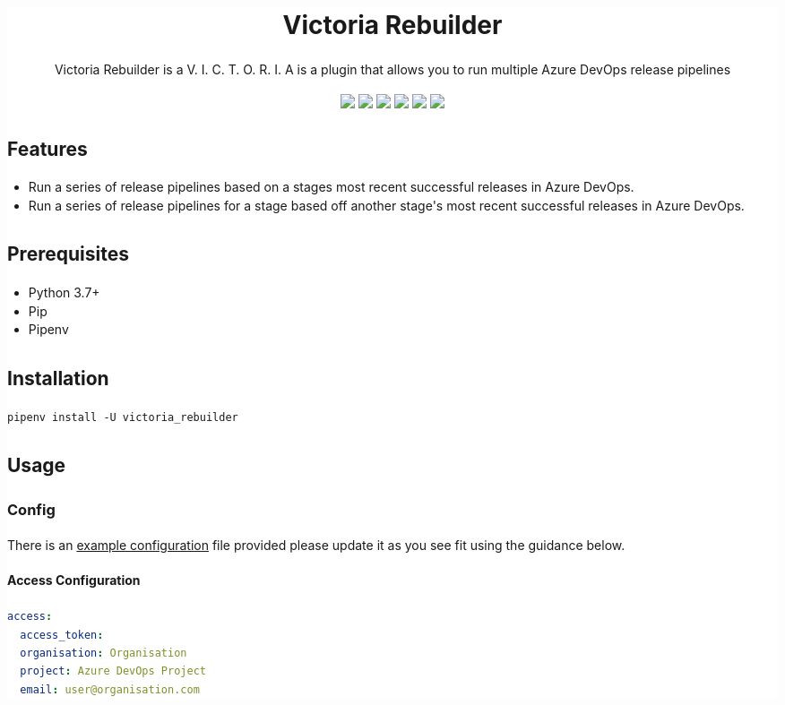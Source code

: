 <div align="center" style="text-align:center">

# Victoria Rebuilder

Victoria Rebuilder is a V. I. C. T. O. R. I. A is a plugin that allows you to run multiple Azure DevOps release pipelines 

<img align="center" src="https://sonarcloud.io/api/project_badges/measure?project=victoria_rebuilder&metric=alert_status">
<img align="center" src="https://sonarcloud.io/api/project_badges/measure?project=victoria_rebuilder&metric=sqale_rating">
<img align="center" src="https://sonarcloud.io/api/project_badges/measure?project=victoria_rebuilder&metric=reliability_rating">
<img align="center" src="https://codecov.io/gh/glasswall-sre/victoria_rebuilder/branch/master/graph/badge.svg">
<img align="center" src="https://img.shields.io/github/license/glasswall-sre/victoria_rebuilder">
<img align="center" src="https://github.com/glasswall-sre/victoria_rebuilder/workflows/CI%20Pipeline/badge.svg">

</div>

## Features

* Run a series of release pipelines based on a stages most recent successful releases in Azure DevOps.
* Run a series of release pipelines for a stage based off another stage's most recent successful releases in Azure DevOps.

## Prerequisites

* Python 3.7+
* Pip
* Pipenv

## Installation

``` terminal
pipenv install -U victoria_rebuilder
```

## Usage

### Config

There is an [example configuration](https://github.com/glasswall-sre/victoria_rebuilder/blob/master/example_config.yaml) file provided please update it as you see fit using the guidance below.

#### Access Configuration

``` yaml
access:
  access_token:
  organisation: Organisation
  project: Azure DevOps Project
  email: user@organisation.com
```
